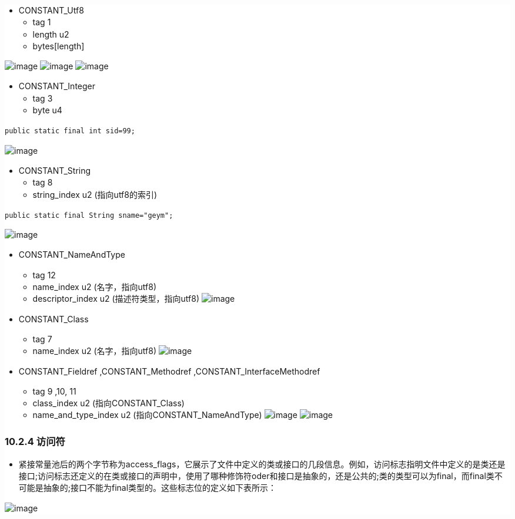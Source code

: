 - CONSTANT_Utf8
    - tag 1
    - length u2
    - bytes[length]

![image](http://clsaaleanjvmimgbed-1252032169.cossh.myqcloud.com/course_sulianchengjin/10-2-3-1.png)
![image](http://clsaaleanjvmimgbed-1252032169.cossh.myqcloud.com/course_sulianchengjin/10-2-3-2.png)
![image](http://clsaaleanjvmimgbed-1252032169.cossh.myqcloud.com/course_sulianchengjin/10-2-3-3.png)

- CONSTANT_Integer
    - tag 3
    - byte u4
```
public static final int sid=99;
```
![image](http://clsaaleanjvmimgbed-1252032169.cossh.myqcloud.com/course_sulianchengjin/10-2-3-4.png)

- CONSTANT_String
    - tag 8
    - string_index  u2 (指向utf8的索引)
```
public static final String sname="geym";
```
![image](http://clsaaleanjvmimgbed-1252032169.cossh.myqcloud.com/course_sulianchengjin/10-2-3-5.png)

- CONSTANT_NameAndType
    - tag 12
    - name_index u2 (名字，指向utf8)
    - descriptor_index u2 (描述符类型，指向utf8)
![image](http://clsaaleanjvmimgbed-1252032169.cossh.myqcloud.com/course_sulianchengjin/10-2-3-6.png)

- CONSTANT_Class
    - tag 7
    - name_index u2 (名字，指向utf8)
![image](http://clsaaleanjvmimgbed-1252032169.cossh.myqcloud.com/course_sulianchengjin/10-2-3-7.png)

- CONSTANT_Fieldref ,CONSTANT_Methodref ,CONSTANT_InterfaceMethodref
    - tag 9 ,10, 11
    - class_index  u2 (指向CONSTANT_Class)
    - name_and_type_index u2 (指向CONSTANT_NameAndType)
![image](http://clsaaleanjvmimgbed-1252032169.cossh.myqcloud.com/course_sulianchengjin/10-2-3-8.png)
![image](http://clsaaleanjvmimgbed-1252032169.cossh.myqcloud.com/course_sulianchengjin/10-2-3-9.png)

### 10.2.4 访问符

- 紧接常量池后的两个字节称为access_flags，它展示了文件中定义的类或接口的几段信息。例如，访问标志指明文件中定义的是类还是接口;访问标志还定义的在类或接口的声明中，使用了哪种修饰符oder和接口是抽象的，还是公共的;类的类型可以为final，而final类不可能是抽象的;接口不能为final类型的。这些标志位的定义如下表所示：

![image](http://images.cnblogs.com/cnblogs_com/xiaoruoen/fwbz2.jpg)

